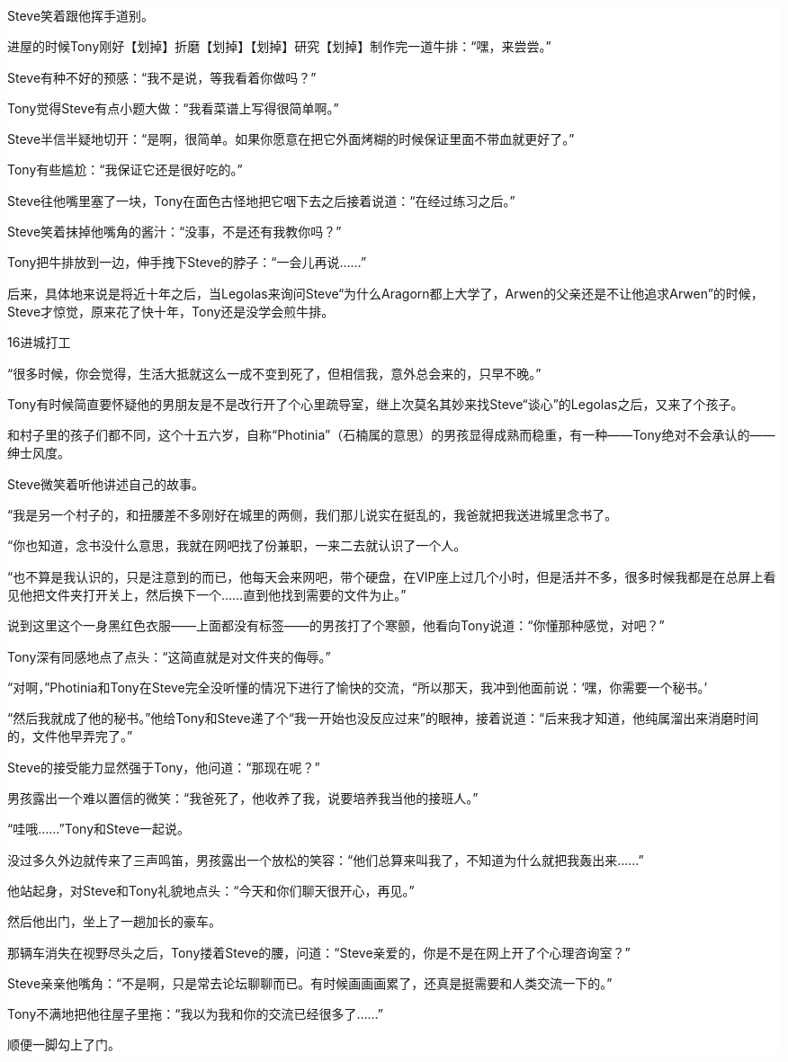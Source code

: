 Steve笑着跟他挥手道别。

进屋的时候Tony刚好【划掉】折磨【划掉】【划掉】研究【划掉】制作完一道牛排：“嘿，来尝尝。”

Steve有种不好的预感：“我不是说，等我看着你做吗？”

Tony觉得Steve有点小题大做：“我看菜谱上写得很简单啊。”

Steve半信半疑地切开：“是啊，很简单。如果你愿意在把它外面烤糊的时候保证里面不带血就更好了。”

Tony有些尴尬：“我保证它还是很好吃的。”

Steve往他嘴里塞了一块，Tony在面色古怪地把它咽下去之后接着说道：“在经过练习之后。”

Steve笑着抹掉他嘴角的酱汁：“没事，不是还有我教你吗？”

Tony把牛排放到一边，伸手拽下Steve的脖子：“一会儿再说……”

后来，具体地来说是将近十年之后，当Legolas来询问Steve“为什么Aragorn都上大学了，Arwen的父亲还是不让他追求Arwen”的时候，Steve才惊觉，原来花了快十年，Tony还是没学会煎牛排。


16进城打工

“很多时候，你会觉得，生活大抵就这么一成不变到死了，但相信我，意外总会来的，只早不晚。”

Tony有时候简直要怀疑他的男朋友是不是改行开了个心里疏导室，继上次莫名其妙来找Steve“谈心”的Legolas之后，又来了个孩子。

和村子里的孩子们都不同，这个十五六岁，自称“Photinia”（石楠属的意思）的男孩显得成熟而稳重，有一种——Tony绝对不会承认的——绅士风度。

Steve微笑着听他讲述自己的故事。

“我是另一个村子的，和扭腰差不多刚好在城里的两侧，我们那儿说实在挺乱的，我爸就把我送进城里念书了。

“你也知道，念书没什么意思，我就在网吧找了份兼职，一来二去就认识了一个人。

“也不算是我认识的，只是注意到的而已，他每天会来网吧，带个硬盘，在VIP座上过几个小时，但是活并不多，很多时候我都是在总屏上看见他把文件夹打开关上，然后换下一个……直到他找到需要的文件为止。”

说到这里这个一身黑红色衣服——上面都没有标签——的男孩打了个寒颤，他看向Tony说道：“你懂那种感觉，对吧？”

Tony深有同感地点了点头：“这简直就是对文件夹的侮辱。”

“对啊，”Photinia和Tony在Steve完全没听懂的情况下进行了愉快的交流，“所以那天，我冲到他面前说：‘嘿，你需要一个秘书。’

“然后我就成了他的秘书。”他给Tony和Steve递了个“我一开始也没反应过来”的眼神，接着说道：“后来我才知道，他纯属溜出来消磨时间的，文件他早弄完了。”

Steve的接受能力显然强于Tony，他问道：“那现在呢？”

男孩露出一个难以置信的微笑：“我爸死了，他收养了我，说要培养我当他的接班人。”

“哇哦……”Tony和Steve一起说。

没过多久外边就传来了三声鸣笛，男孩露出一个放松的笑容：“他们总算来叫我了，不知道为什么就把我轰出来……”

他站起身，对Steve和Tony礼貌地点头：“今天和你们聊天很开心，再见。”

然后他出门，坐上了一趟加长的豪车。

那辆车消失在视野尽头之后，Tony搂着Steve的腰，问道：“Steve亲爱的，你是不是在网上开了个心理咨询室？”

Steve亲亲他嘴角：“不是啊，只是常去论坛聊聊而已。有时候画画画累了，还真是挺需要和人类交流一下的。”

Tony不满地把他往屋子里拖：“我以为我和你的交流已经很多了……”

顺便一脚勾上了门。
